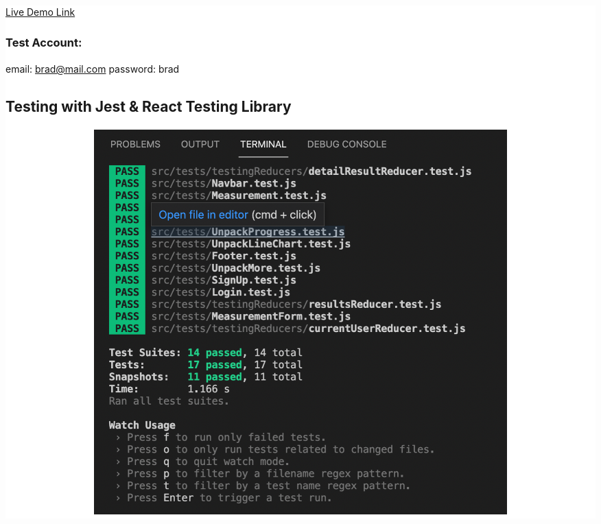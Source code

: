 [Live Demo Link](https://ielts-planner.netlify.app/)

### Test Account:
email: brad@mail.com
password: brad

## Testing with Jest & React Testing Library

<div align="center">
  <img src="screenshots/test.png?raw=true" width="70%" height="auto"/>
</div>
